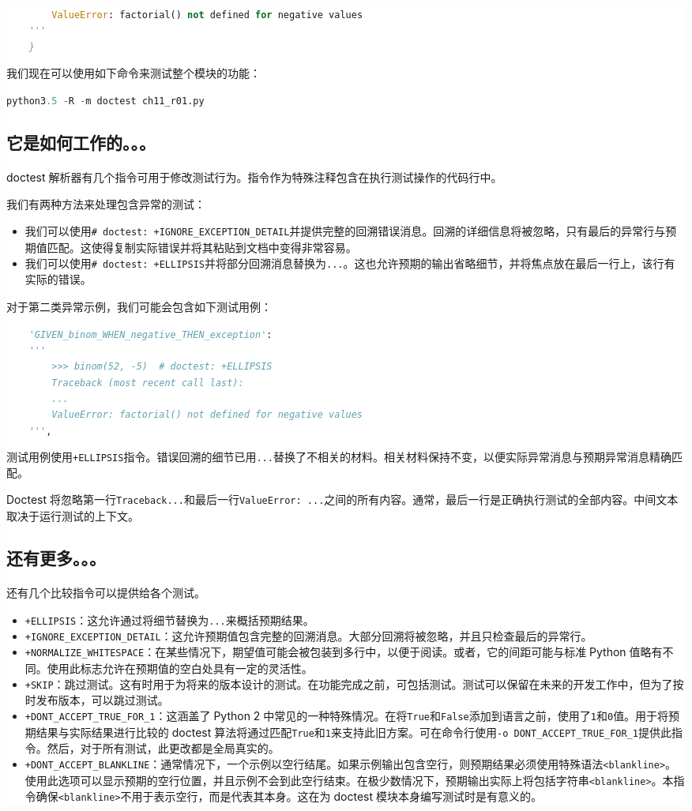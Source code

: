 ```py
        ValueError: factorial() not defined for negative values 
    ''' 
    } 

```

我们现在可以使用如下命令来测试整个模块的功能：

```py
python3.5 -R -m doctest ch11_r01.py

```

## 它是如何工作的。。。

doctest 解析器有几个指令可用于修改测试行为。指令作为特殊注释包含在执行测试操作的代码行中。

我们有两种方法来处理包含异常的测试：

*   我们可以使用`# doctest: +IGNORE_EXCEPTION_DETAIL`并提供完整的回溯错误消息。回溯的详细信息将被忽略，只有最后的异常行与预期值匹配。这使得复制实际错误并将其粘贴到文档中变得非常容易。
*   我们可以使用`# doctest: +ELLIPSIS`并将部分回溯消息替换为`...`。这也允许预期的输出省略细节，并将焦点放在最后一行上，该行有实际的错误。

对于第二类异常示例，我们可能会包含如下测试用例：

```py
    'GIVEN_binom_WHEN_negative_THEN_exception':  
    ''' 
        >>> binom(52, -5)  # doctest: +ELLIPSIS 
        Traceback (most recent call last): 
        ... 
        ValueError: factorial() not defined for negative values 
    ''', 

```

测试用例使用`+ELLIPSIS`指令。错误回溯的细节已用`...`替换了不相关的材料。相关材料保持不变，以便实际异常消息与预期异常消息精确匹配。

Doctest 将忽略第一行`Traceback...`和最后一行`ValueError: ...`之间的所有内容。通常，最后一行是正确执行测试的全部内容。中间文本取决于运行测试的上下文。

## 还有更多。。。

还有几个比较指令可以提供给各个测试。

*   `+ELLIPSIS`：这允许通过将细节替换为`...`来概括预期结果。
*   `+IGNORE_EXCEPTION_DETAIL`：这允许预期值包含完整的回溯消息。大部分回溯将被忽略，并且只检查最后的异常行。
*   `+NORMALIZE_WHITESPACE`：在某些情况下，期望值可能会被包装到多行中，以便于阅读。或者，它的间距可能与标准 Python 值略有不同。使用此标志允许在预期值的空白处具有一定的灵活性。
*   `+SKIP`：跳过测试。这有时用于为将来的版本设计的测试。在功能完成之前，可包括测试。测试可以保留在未来的开发工作中，但为了按时发布版本，可以跳过测试。
*   `+DONT_ACCEPT_TRUE_FOR_1`：这涵盖了 Python 2 中常见的一种特殊情况。在将`True`和`False`添加到语言之前，使用了`1`和`0`值。用于将预期结果与实际结果进行比较的 doctest 算法将通过匹配`True`和`1`来支持此旧方案。可在命令行使用`-o DONT_ACCEPT_TRUE_FOR_1`提供此指令。然后，对于所有测试，此更改都是全局真实的。
*   `+DONT_ACCEPT_BLANKLINE`：通常情况下，一个示例以空行结尾。如果示例输出包含空行，则预期结果必须使用特殊语法`<blankline>`。使用此选项可以显示预期的空行位置，并且示例不会到此空行结束。在极少数情况下，预期输出实际上将包括字符串`<blankline>`。本指令确保`<blankline>`不用于表示空行，而是代表其本身。这在为 doctest 模块本身编写测试时是有意义的。
